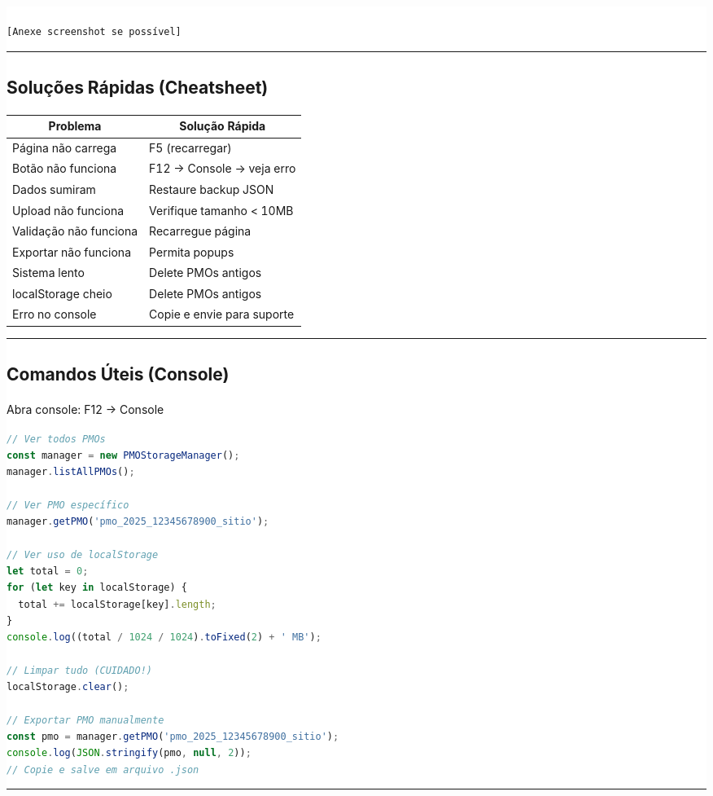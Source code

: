 ```

[Anexe screenshot se possível]
```

---

## Soluções Rápidas (Cheatsheet)

| Problema | Solução Rápida |
|----------|---------------|
| Página não carrega | F5 (recarregar) |
| Botão não funciona | F12 → Console → veja erro |
| Dados sumiram | Restaure backup JSON |
| Upload não funciona | Verifique tamanho < 10MB |
| Validação não funciona | Recarregue página |
| Exportar não funciona | Permita popups |
| Sistema lento | Delete PMOs antigos |
| localStorage cheio | Delete PMOs antigos |
| Erro no console | Copie e envie para suporte |

---

## Comandos Úteis (Console)

Abra console: F12 → Console

```javascript
// Ver todos PMOs
const manager = new PMOStorageManager();
manager.listAllPMOs();

// Ver PMO específico
manager.getPMO('pmo_2025_12345678900_sitio');

// Ver uso de localStorage
let total = 0;
for (let key in localStorage) {
  total += localStorage[key].length;
}
console.log((total / 1024 / 1024).toFixed(2) + ' MB');

// Limpar tudo (CUIDADO!)
localStorage.clear();

// Exportar PMO manualmente
const pmo = manager.getPMO('pmo_2025_12345678900_sitio');
console.log(JSON.stringify(pmo, null, 2));
// Copie e salve em arquivo .json
```

---